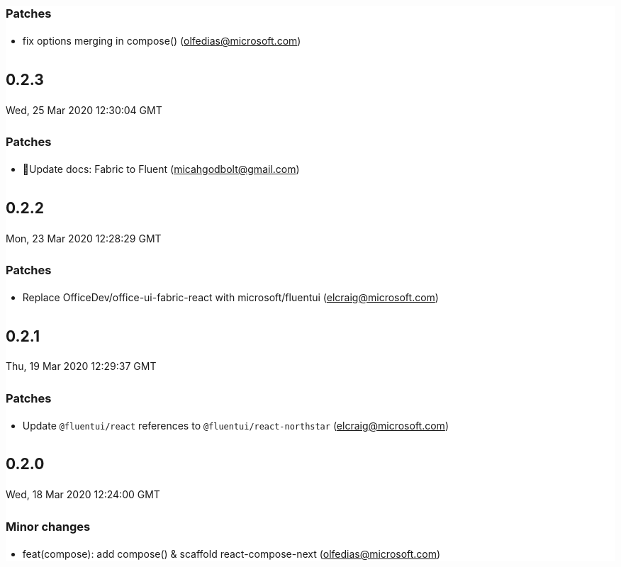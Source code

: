 ### Patches

- fix options merging in compose() (olfedias@microsoft.com)
## 0.2.3
Wed, 25 Mar 2020 12:30:04 GMT

### Patches

- Update docs: Fabric to Fluent (micahgodbolt@gmail.com)
## 0.2.2
Mon, 23 Mar 2020 12:28:29 GMT

### Patches

- Replace OfficeDev/office-ui-fabric-react with microsoft/fluentui (elcraig@microsoft.com)
## 0.2.1
Thu, 19 Mar 2020 12:29:37 GMT

### Patches

- Update `@fluentui/react` references to `@fluentui/react-northstar` (elcraig@microsoft.com)
## 0.2.0
Wed, 18 Mar 2020 12:24:00 GMT

### Minor changes

- feat(compose): add compose() & scaffold react-compose-next (olfedias@microsoft.com)
